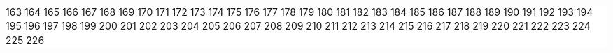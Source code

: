 163
164
165
166
167
168
169
170
171
172
173
174
175
176
177
178
179
180
181
182
183
184
185
186
187
188
189
190
191
192
193
194
195
196
197
198
199
200
201
202
203
204
205
206
207
208
209
210
211
212
213
214
215
216
217
218
219
220
221
222
223
224
225
226